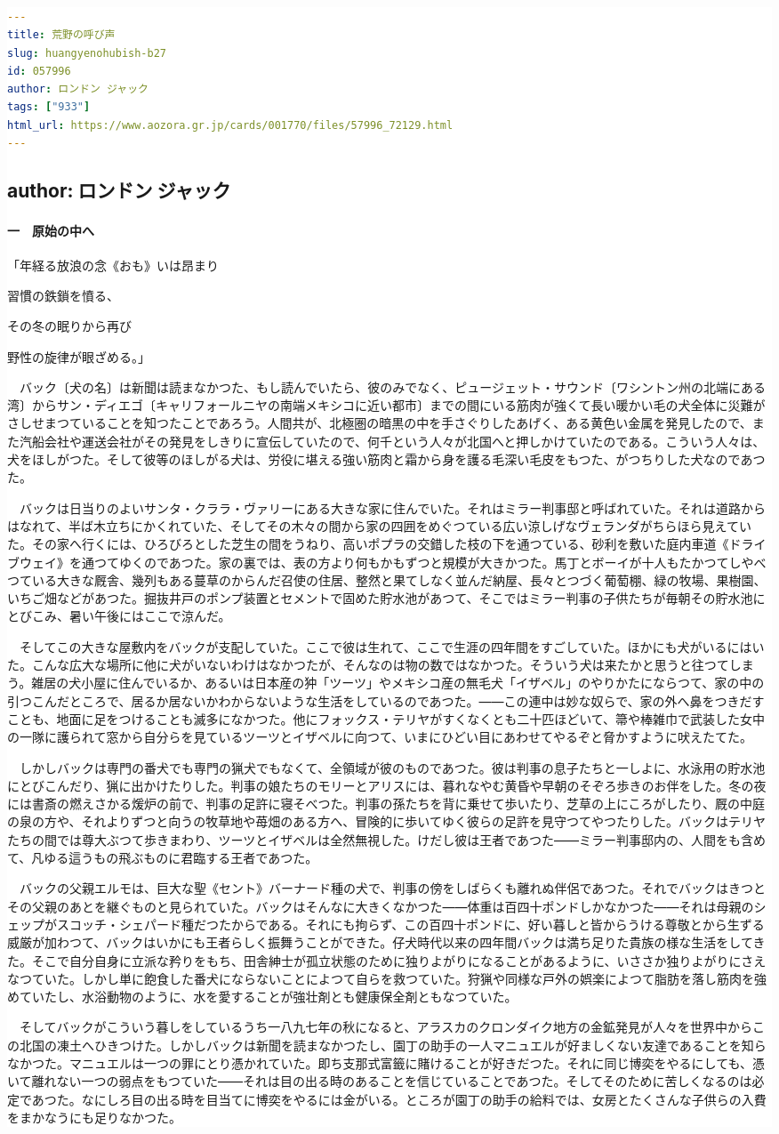 ```yaml
---
title: 荒野の呼び声
slug: huangyenohubish-b27
id: 057996
author: ロンドン ジャック
tags: ["933"]
html_url: https://www.aozora.gr.jp/cards/001770/files/57996_72129.html
---
```


## author: ロンドン ジャック

#### 一　原始の中へ





「年経る放浪の念《おも》いは昂まり

習慣の鉄鎖を憤る、

その冬の眠りから再び

野性の旋律が眼ざめる。」





　バック〔犬の名〕は新聞は読まなかつた、もし読んでいたら、彼のみでなく、ピュージェット・サウンド〔ワシントン州の北端にある湾〕からサン・ディエゴ〔キャリフォールニヤの南端メキシコに近い都市〕までの間にいる筋肉が強くて長い暖かい毛の犬全体に災難がさしせまつていることを知つたことであろう。人間共が、北極圏の暗黒の中を手さぐりしたあげく、ある黄色い金属を発見したので、また汽船会社や運送会社がその発見をしきりに宣伝していたので、何千という人々が北国へと押しかけていたのである。こういう人々は、犬をほしがつた。そして彼等のほしがる犬は、労役に堪える強い筋肉と霜から身を護る毛深い毛皮をもつた、がつちりした犬なのであつた。

　バックは日当りのよいサンタ・クララ・ヴァリーにある大きな家に住んでいた。それはミラー判事邸と呼ばれていた。それは道路からはなれて、半ば木立ちにかくれていた、そしてその木々の間から家の四囲をめぐつている広い涼しげなヴェランダがちらほら見えていた。その家へ行くには、ひろびろとした芝生の間をうねり、高いポプラの交錯した枝の下を通つている、砂利を敷いた庭内車道《ドライブウェイ》を通つてゆくのであつた。家の裏では、表の方より何もかもずつと規模が大きかつた。馬丁とボーイが十人もたかつてしやべつている大きな厩舎、幾列もある蔓草のからんだ召使の住居、整然と果てしなく並んだ納屋、長々とつづく葡萄棚、緑の牧場、果樹園、いちご畑などがあつた。掘抜井戸のポンプ装置とセメントで固めた貯水池があつて、そこではミラー判事の子供たちが毎朝その貯水池にとびこみ、暑い午後にはここで涼んだ。

　そしてこの大きな屋敷内をバックが支配していた。ここで彼は生れて、ここで生涯の四年間をすごしていた。ほかにも犬がいるにはいた。こんな広大な場所に他に犬がいないわけはなかつたが、そんなのは物の数ではなかつた。そういう犬は来たかと思うと往つてしまう。雑居の犬小屋に住んでいるか、あるいは日本産の狆「ツーツ」やメキシコ産の無毛犬「イザベル」のやりかたにならつて、家の中の引つこんだところで、居るか居ないかわからないような生活をしているのであつた。――この連中は妙な奴らで、家の外へ鼻をつきだすことも、地面に足をつけることも滅多になかつた。他にフォックス・テリヤがすくなくとも二十匹ほどいて、箒や棒雑巾で武装した女中の一隊に護られて窓から自分らを見ているツーツとイザベルに向つて、いまにひどい目にあわせてやるぞと脅かすように吠えたてた。

　しかしバックは専門の番犬でも専門の猟犬でもなくて、全領域が彼のものであつた。彼は判事の息子たちと一しよに、水泳用の貯水池にとびこんだり、猟に出かけたりした。判事の娘たちのモリーとアリスには、暮れなやむ黄昏や早朝のそぞろ歩きのお伴をした。冬の夜には書斎の燃えさかる煖炉の前で、判事の足許に寝そべつた。判事の孫たちを背に乗せて歩いたり、芝草の上にころがしたり、厩の中庭の泉の方や、それよりずつと向うの牧草地や苺畑のある方へ、冒険的に歩いてゆく彼らの足許を見守つてやつたりした。バックはテリヤたちの間では尊大ぶつて歩きまわり、ツーツとイザベルは全然無視した。けだし彼は王者であつた――ミラー判事邸内の、人間をも含めて、凡ゆる這うもの飛ぶものに君臨する王者であつた。

　バックの父親エルモは、巨大な聖《セント》バーナード種の犬で、判事の傍をしばらくも離れぬ伴侶であつた。それでバックはきつとその父親のあとを継ぐものと見られていた。バックはそんなに大きくなかつた――体重は百四十ポンドしかなかつた――それは母親のシェップがスコッチ・シェパード種だつたからである。それにも拘らず、この百四十ポンドに、好い暮しと皆からうける尊敬とから生ずる威厳が加わつて、バックはいかにも王者らしく振舞うことができた。仔犬時代以来の四年間バックは満ち足りた貴族の様な生活をしてきた。そこで自分自身に立派な矜りをもち、田舎紳士が孤立状態のために独りよがりになることがあるように、いささか独りよがりにさえなつていた。しかし単に飽食した番犬にならないことによつて自らを救つていた。狩猟や同様な戸外の娯楽によつて脂肪を落し筋肉を強めていたし、水浴動物のように、水を愛することが強壮剤とも健康保全剤ともなつていた。

　そしてバックがこういう暮しをしているうち一八九七年の秋になると、アラスカのクロンダイク地方の金鉱発見が人々を世界中からこの北国の凍土へひきつけた。しかしバックは新聞を読まなかつたし、園丁の助手の一人マニュエルが好ましくない友達であることを知らなかつた。マニュエルは一つの罪にとり憑かれていた。即ち支那式富籤に賭けることが好きだつた。それに同じ博奕をやるにしても、憑いて離れない一つの弱点をもつていた――それは目の出る時のあることを信じていることであつた。そしてそのために苦しくなるのは必定であつた。なにしろ目の出る時を目当てに博奕をやるには金がいる。ところが園丁の助手の給料では、女房とたくさんな子供らの入費をまかなうにも足りなかつた。
